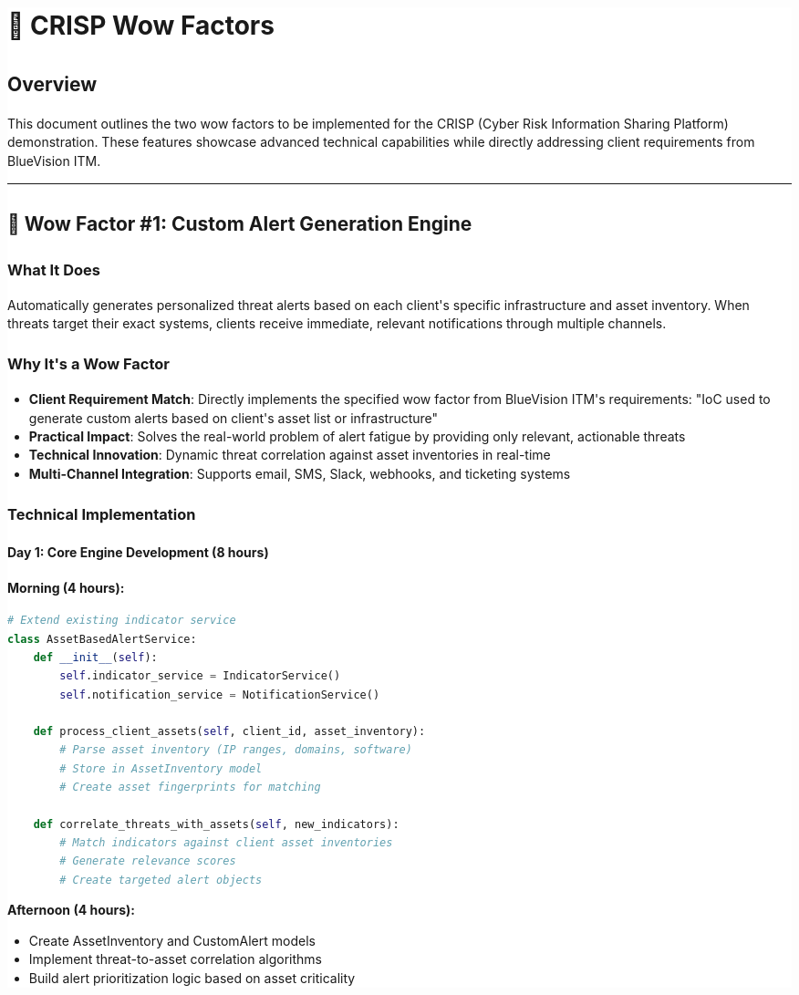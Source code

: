 # 🚀 CRISP Wow Factors

## Overview
This document outlines the two wow factors to be implemented for the CRISP (Cyber Risk Information Sharing Platform) demonstration. These features showcase advanced technical capabilities while directly addressing client requirements from BlueVision ITM.

---

## 🎯 Wow Factor #1: Custom Alert Generation Engine

### What It Does
Automatically generates personalized threat alerts based on each client's specific infrastructure and asset inventory. When threats target their exact systems, clients receive immediate, relevant notifications through multiple channels.

### Why It's a Wow Factor
- **Client Requirement Match**: Directly implements the specified wow factor from BlueVision ITM's requirements: "IoC used to generate custom alerts based on client's asset list or infrastructure"
- **Practical Impact**: Solves the real-world problem of alert fatigue by providing only relevant, actionable threats
- **Technical Innovation**: Dynamic threat correlation against asset inventories in real-time
- **Multi-Channel Integration**: Supports email, SMS, Slack, webhooks, and ticketing systems

### Technical Implementation

#### Day 1: Core Engine Development (8 hours)
**Morning (4 hours):**
```python
# Extend existing indicator service
class AssetBasedAlertService:
    def __init__(self):
        self.indicator_service = IndicatorService()
        self.notification_service = NotificationService()

    def process_client_assets(self, client_id, asset_inventory):
        # Parse asset inventory (IP ranges, domains, software)
        # Store in AssetInventory model
        # Create asset fingerprints for matching

    def correlate_threats_with_assets(self, new_indicators):
        # Match indicators against client asset inventories
        # Generate relevance scores
        # Create targeted alert objects
```

**Afternoon (4 hours):**
- Create AssetInventory and CustomAlert models
- Implement threat-to-asset correlation algorithms
- Build alert prioritization logic based on asset criticality
